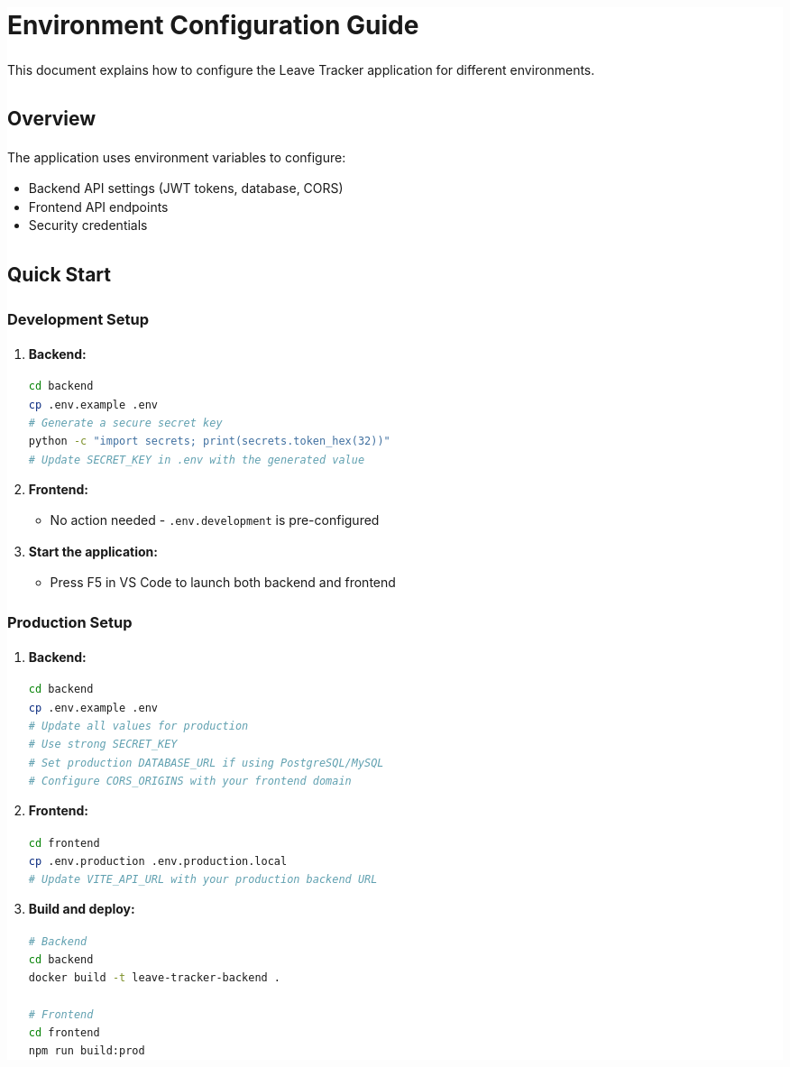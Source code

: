 # Environment Configuration Guide

This document explains how to configure the Leave Tracker application for different environments.

## Overview

The application uses environment variables to configure:
- Backend API settings (JWT tokens, database, CORS)
- Frontend API endpoints
- Security credentials

## Quick Start

### Development Setup

1. **Backend:**
   ```bash
   cd backend
   cp .env.example .env
   # Generate a secure secret key
   python -c "import secrets; print(secrets.token_hex(32))"
   # Update SECRET_KEY in .env with the generated value
   ```

2. **Frontend:**
   - No action needed - `.env.development` is pre-configured

3. **Start the application:**
   - Press F5 in VS Code to launch both backend and frontend

### Production Setup

1. **Backend:**
   ```bash
   cd backend
   cp .env.example .env
   # Update all values for production
   # Use strong SECRET_KEY
   # Set production DATABASE_URL if using PostgreSQL/MySQL
   # Configure CORS_ORIGINS with your frontend domain
   ```

2. **Frontend:**
   ```bash
   cd frontend
   cp .env.production .env.production.local
   # Update VITE_API_URL with your production backend URL
   ```

3. **Build and deploy:**
   ```bash
   # Backend
   cd backend
   docker build -t leave-tracker-backend .
   
   # Frontend
   cd frontend
   npm run build:prod
   ```
